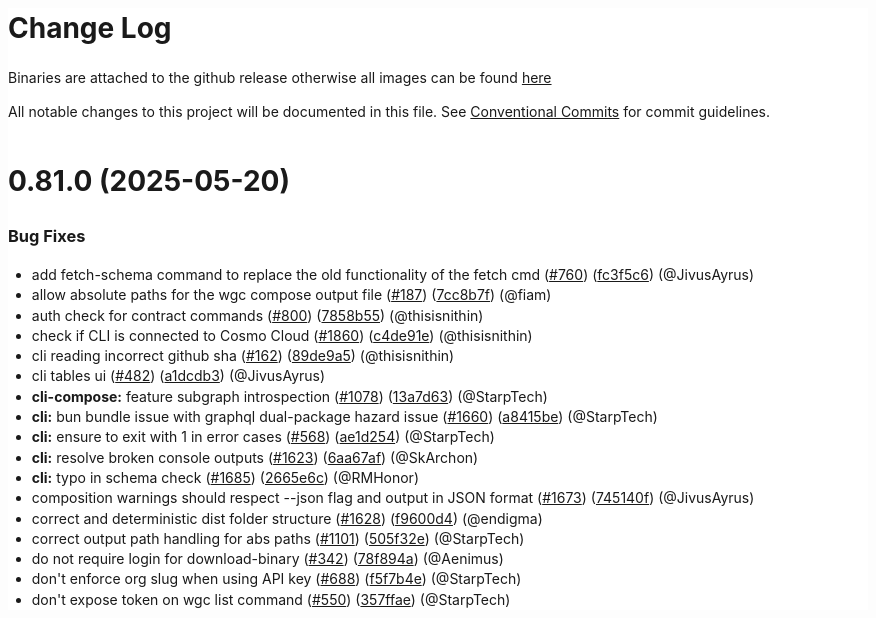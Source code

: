# Change Log
Binaries are attached to the github release otherwise all images can be found [here](https://github.com/orgs/wundergraph/packages?repo_name=cosmo)

All notable changes to this project will be documented in this file.
See [Conventional Commits](https://conventionalcommits.org) for commit guidelines.

# 0.81.0 (2025-05-20)

### Bug Fixes

* add fetch-schema command to replace the old functionality of the fetch cmd ([#760](https://github.com/wundergraph/cosmo/issues/760)) ([fc3f5c6](https://github.com/wundergraph/cosmo/commit/fc3f5c65b9322c0573a9c8f72dee5ae096debe9a)) (@JivusAyrus)
* allow absolute paths for the wgc compose output file ([#187](https://github.com/wundergraph/cosmo/issues/187)) ([7cc8b7f](https://github.com/wundergraph/cosmo/commit/7cc8b7f72722e15f67a2a24a8c19ec1d5f916b80)) (@fiam)
* auth check for contract commands ([#800](https://github.com/wundergraph/cosmo/issues/800)) ([7858b55](https://github.com/wundergraph/cosmo/commit/7858b557904ca019e028510075e902db3b5966c3)) (@thisisnithin)
* check if CLI is connected to Cosmo Cloud ([#1860](https://github.com/wundergraph/cosmo/issues/1860)) ([c4de91e](https://github.com/wundergraph/cosmo/commit/c4de91eda181bafe02215c933448e0bbdc56d1b5)) (@thisisnithin)
* cli reading incorrect github sha ([#162](https://github.com/wundergraph/cosmo/issues/162)) ([89de9a5](https://github.com/wundergraph/cosmo/commit/89de9a5435f7538a275f5931cd5a473b065cae04)) (@thisisnithin)
* cli tables ui ([#482](https://github.com/wundergraph/cosmo/issues/482)) ([a1dcdb3](https://github.com/wundergraph/cosmo/commit/a1dcdb3772f2c1bda2795cefd19e698de29b579b)) (@JivusAyrus)
* **cli-compose:** feature subgraph introspection ([#1078](https://github.com/wundergraph/cosmo/issues/1078)) ([13a7d63](https://github.com/wundergraph/cosmo/commit/13a7d638ac879e759e56d29fbd660aac5e3c3fc0)) (@StarpTech)
* **cli:** bun bundle issue with graphql dual-package hazard issue ([#1660](https://github.com/wundergraph/cosmo/issues/1660)) ([a8415be](https://github.com/wundergraph/cosmo/commit/a8415be47f7432ba20a1b1150fa865187cf5f1ae)) (@StarpTech)
* **cli:** ensure to exit with 1 in error cases ([#568](https://github.com/wundergraph/cosmo/issues/568)) ([ae1d254](https://github.com/wundergraph/cosmo/commit/ae1d254995ada8fc72d5906e9e9e06779c49d7dd)) (@StarpTech)
* **cli:** resolve broken console outputs ([#1623](https://github.com/wundergraph/cosmo/issues/1623)) ([6aa67af](https://github.com/wundergraph/cosmo/commit/6aa67aff01f83de5f4a195de32e5674f337ec325)) (@SkArchon)
* **cli:** typo in schema check ([#1685](https://github.com/wundergraph/cosmo/issues/1685)) ([2665e6c](https://github.com/wundergraph/cosmo/commit/2665e6cbc0680a94f4f2bc225087da8dfc6a07ad)) (@RMHonor)
* composition warnings should respect --json flag and output in JSON format ([#1673](https://github.com/wundergraph/cosmo/issues/1673)) ([745140f](https://github.com/wundergraph/cosmo/commit/745140f001230fea2cbd1fd7e6e2b12d47eeb36f)) (@JivusAyrus)
* correct and deterministic dist folder structure ([#1628](https://github.com/wundergraph/cosmo/issues/1628)) ([f9600d4](https://github.com/wundergraph/cosmo/commit/f9600d4fd8f090968f38b9628034cdd97156e42a)) (@endigma)
* correct output path handling for abs paths ([#1101](https://github.com/wundergraph/cosmo/issues/1101)) ([505f32e](https://github.com/wundergraph/cosmo/commit/505f32e44dcd5fe498f8035962f8e27f9cccd6b9)) (@StarpTech)
* do not require login for download-binary ([#342](https://github.com/wundergraph/cosmo/issues/342)) ([78f894a](https://github.com/wundergraph/cosmo/commit/78f894a4f770e4657574b7bbd10137650d49dfc1)) (@Aenimus)
* don't enforce org slug when using API key ([#688](https://github.com/wundergraph/cosmo/issues/688)) ([f5f7b4e](https://github.com/wundergraph/cosmo/commit/f5f7b4e5237d0d3a91a60c1878c0bf89dd721bee)) (@StarpTech)
* don't expose token on wgc list command ([#550](https://github.com/wundergraph/cosmo/issues/550)) ([357ffae](https://github.com/wundergraph/cosmo/commit/357ffae4362c3c37dc955d40363da40cd985bf3f)) (@StarpTech)